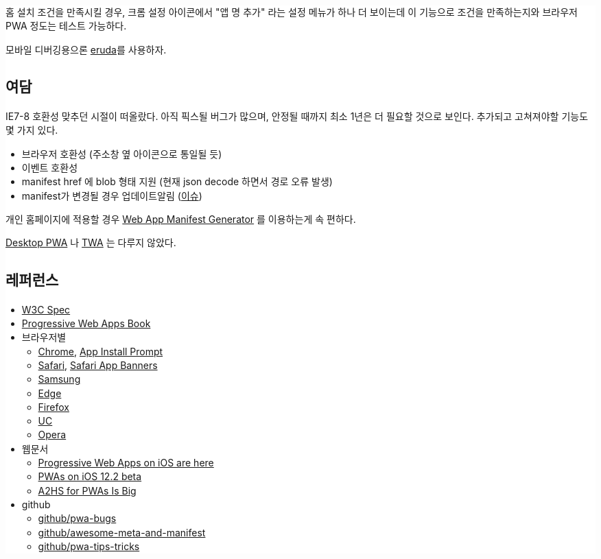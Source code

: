홈 설치 조건을 만족시킬 경우, 크롬 설정 아이콘에서 "앱 명 추가" 라는 설정 메뉴가 하나 더 보이는데 이 기능으로 조건을 만족하는지와 브라우저 PWA 정도는 테스트 가능하다.

모바일 디버깅용으론 [eruda](https://github.com/liriliri/eruda)를 사용하자.

## 여담

IE7-8 호환성 맞추던 시절이 떠올랐다.
아직 픽스될 버그가 많으며, 안정될 때까지 최소 1년은 더 필요할 것으로 보인다.
추가되고 고쳐져야할 기능도 몇 가지 있다.

- 브라우저 호환성 (주소창 옆 아이콘으로 통일될 듯)
- 이벤트 호환성
- manifest href 에 blob 형태 지원 (현재 json decode 하면서 경로 오류 발생)
- manifest가 변경될 경우 업데이트알림 ([이슈](https://github.com/w3c/manifest/issues/446))

개인 홈페이지에 적용할 경우 [Web App Manifest Generator](https://tomitm.github.io/appmanifest/) 를 이용하는게 속 편하다.

[Desktop PWA](https://docs.microsoft.com/ko-kr/microsoft-edge/progressive-web-apps/microsoft-store) 나 [TWA](https://developer.android.com/reference/android/support/customtabs/TrustedWebUtils) 는 다루지 않았다.

## 레퍼런스

- [W3C Spec](https://www.w3.org/TR/appmanifest/)
- [Progressive Web Apps Book](https://abookapart.com/products/progressive-web-apps)
- 브라우저별
  - [Chrome](https://developers.google.com/web/updates/2018/06/a2hs-updates), [App Install Prompt](https://developers.google.com/web/fundamentals/app-install-banners/)
  - [Safari](https://developer.apple.com/library/archive/documentation/AppleApplications/Reference/SafariWebContent/ConfiguringWebApplications/ConfiguringWebApplications.html), [Safari App Banners](https://developer.apple.com/library/archive/documentation/AppleApplications/Reference/SafariWebContent/PromotingAppswithAppBanners/PromotingAppswithAppBanners.html)
  - [Samsung](https://developer.samsung.com/internet/android/web-guide)
  - [Edge](https://docs.microsoft.com/en-us/microsoft-edge/progressive-web-apps)
  - [Firefox](https://developer.mozilla.org/ko/docs/Apps/Progressive/Installable_PWAs)
  - [UC](https://plus.ucweb.com/docs/pwa/welcome-to-pwa/pwa)
  - [Opera](https://dev.opera.com/blog/web-app-install-banners/)
- 웹문서
  - [Progressive Web Apps on iOS are here](https://medium.com/@firt/progressive-web-apps-on-ios-are-here-d00430dee3a7)
  - [PWAs on iOS 12.2 beta](https://medium.com/@firt/pwas-on-ios-12-2-beta-the-good-the-bad-and-the-not-sure-yet-if-good-a37b6fa6afbf)
  - [A2HS for PWAs Is Big](https://ng-chicago.github.io/2018/06/18/add-2-home-screen/)
- github
  - [github/pwa-bugs](https://github.com/PWA-POLICE/pwa-bugs)
  - [github/awesome-meta-and-manifest](https://github.com/gokulkrishh/awesome-meta-and-manifest)
  - [github/pwa-tips-tricks](https://github.com/deanhume/pwa-tips-tricks)
